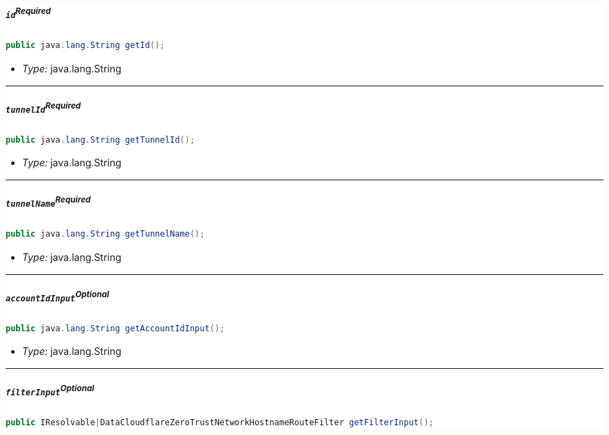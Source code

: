 
##### `id`<sup>Required</sup> <a name="id" id="@cdktf/provider-cloudflare.dataCloudflareZeroTrustNetworkHostnameRoute.DataCloudflareZeroTrustNetworkHostnameRoute.property.id"></a>

```java
public java.lang.String getId();
```

- *Type:* java.lang.String

---

##### `tunnelId`<sup>Required</sup> <a name="tunnelId" id="@cdktf/provider-cloudflare.dataCloudflareZeroTrustNetworkHostnameRoute.DataCloudflareZeroTrustNetworkHostnameRoute.property.tunnelId"></a>

```java
public java.lang.String getTunnelId();
```

- *Type:* java.lang.String

---

##### `tunnelName`<sup>Required</sup> <a name="tunnelName" id="@cdktf/provider-cloudflare.dataCloudflareZeroTrustNetworkHostnameRoute.DataCloudflareZeroTrustNetworkHostnameRoute.property.tunnelName"></a>

```java
public java.lang.String getTunnelName();
```

- *Type:* java.lang.String

---

##### `accountIdInput`<sup>Optional</sup> <a name="accountIdInput" id="@cdktf/provider-cloudflare.dataCloudflareZeroTrustNetworkHostnameRoute.DataCloudflareZeroTrustNetworkHostnameRoute.property.accountIdInput"></a>

```java
public java.lang.String getAccountIdInput();
```

- *Type:* java.lang.String

---

##### `filterInput`<sup>Optional</sup> <a name="filterInput" id="@cdktf/provider-cloudflare.dataCloudflareZeroTrustNetworkHostnameRoute.DataCloudflareZeroTrustNetworkHostnameRoute.property.filterInput"></a>

```java
public IResolvable|DataCloudflareZeroTrustNetworkHostnameRouteFilter getFilterInput();
```
